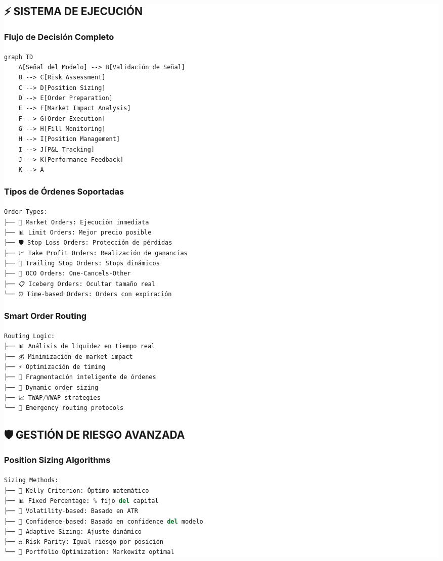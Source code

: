 ## ⚡ SISTEMA DE EJECUCIÓN

### **Flujo de Decisión Completo**
```mermaid
graph TD
    A[Señal del Modelo] --> B[Validación de Señal]
    B --> C[Risk Assessment]
    C --> D[Position Sizing]
    D --> E[Order Preparation]
    E --> F[Market Impact Analysis]
    F --> G[Order Execution]
    G --> H[Fill Monitoring]
    H --> I[Position Management]
    I --> J[P&L Tracking]
    J --> K[Performance Feedback]
    K --> A
```

### **Tipos de Órdenes Soportadas**
```python
Order Types:
├── 🎯 Market Orders: Ejecución inmediata
├── 📊 Limit Orders: Mejor precio posible
├── 🛡️ Stop Loss Orders: Protección de pérdidas
├── 📈 Take Profit Orders: Realización de ganancias
├── 🔄 Trailing Stop Orders: Stops dinámicos
├── 🎪 OCO Orders: One-Cancels-Other
├── 📋 Iceberg Orders: Ocultar tamaño real
└── ⏰ Time-based Orders: Orders con expiración
```

### **Smart Order Routing**
```python
Routing Logic:
├── 📊 Análisis de liquidez en tiempo real
├── 💰 Minimización de market impact
├── ⚡ Optimización de timing
├── 🎯 Fragmentación inteligente de órdenes
├── 🔄 Dynamic order sizing
├── 📈 TWAP/VWAP strategies
└── 🚨 Emergency routing protocols
```

## 🛡️ GESTIÓN DE RIESGO AVANZADA

### **Position Sizing Algorithms**
```python
Sizing Methods:
├── 🎯 Kelly Criterion: Óptimo matemático
├── 📊 Fixed Percentage: % fijo del capital
├── 🌊 Volatility-based: Basado en ATR
├── 💪 Confidence-based: Basado en confidence del modelo
├── 🔄 Adaptive Sizing: Ajuste dinámico
├── ⚖️ Risk Parity: Igual riesgo por posición
└── 🎪 Portfolio Optimization: Markowitz optimal
```
